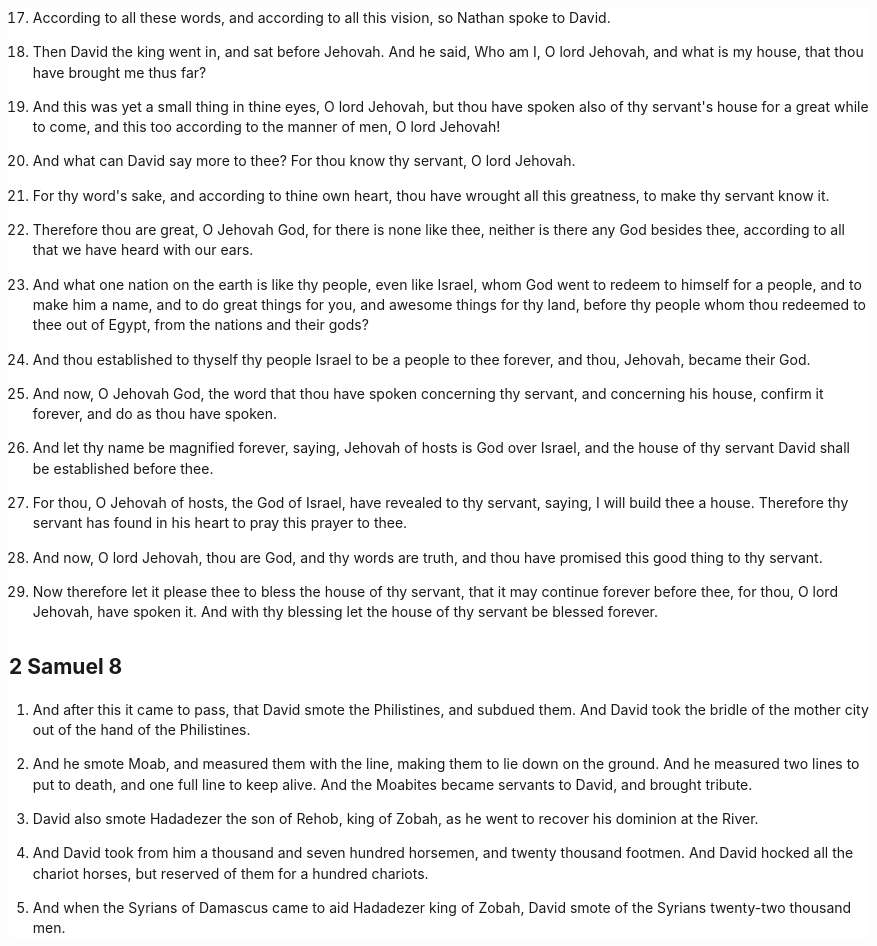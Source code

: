 17. According to all these words, and according to all this vision, so Nathan spoke to David.

18. Then David the king went in, and sat before Jehovah. And he said, Who am I, O lord Jehovah, and what is my house, that thou have brought me thus far?

19. And this was yet a small thing in thine eyes, O lord Jehovah, but thou have spoken also of thy servant's house for a great while to come, and this too according to the manner of men, O lord Jehovah!

20. And what can David say more to thee? For thou know thy servant, O lord Jehovah.

21. For thy word's sake, and according to thine own heart, thou have wrought all this greatness, to make thy servant know it.

22. Therefore thou are great, O Jehovah God, for there is none like thee, neither is there any God besides thee, according to all that we have heard with our ears.

23. And what one nation on the earth is like thy people, even like Israel, whom God went to redeem to himself for a people, and to make him a name, and to do great things for you, and awesome things for thy land, before thy people whom thou redeemed to thee out of Egypt, from the nations and their gods?

24. And thou established to thyself thy people Israel to be a people to thee forever, and thou, Jehovah, became their God.

25. And now, O Jehovah God, the word that thou have spoken concerning thy servant, and concerning his house, confirm it forever, and do as thou have spoken.

26. And let thy name be magnified forever, saying, Jehovah of hosts is God over Israel, and the house of thy servant David shall be established before thee.

27. For thou, O Jehovah of hosts, the God of Israel, have revealed to thy servant, saying, I will build thee a house. Therefore thy servant has found in his heart to pray this prayer to thee.

28. And now, O lord Jehovah, thou are God, and thy words are truth, and thou have promised this good thing to thy servant.

29. Now therefore let it please thee to bless the house of thy servant, that it may continue forever before thee, for thou, O lord Jehovah, have spoken it. And with thy blessing let the house of thy servant be blessed forever.

## 2 Samuel 8

1. And after this it came to pass, that David smote the Philistines, and subdued them. And David took the bridle of the mother city out of the hand of the Philistines.

2. And he smote Moab, and measured them with the line, making them to lie down on the ground. And he measured two lines to put to death, and one full line to keep alive. And the Moabites became servants to David, and brought tribute.

3. David also smote Hadadezer the son of Rehob, king of Zobah, as he went to recover his dominion at the River.

4. And David took from him a thousand and seven hundred horsemen, and twenty thousand footmen. And David hocked all the chariot horses, but reserved of them for a hundred chariots.

5. And when the Syrians of Damascus came to aid Hadadezer king of Zobah, David smote of the Syrians twenty-two thousand men.
